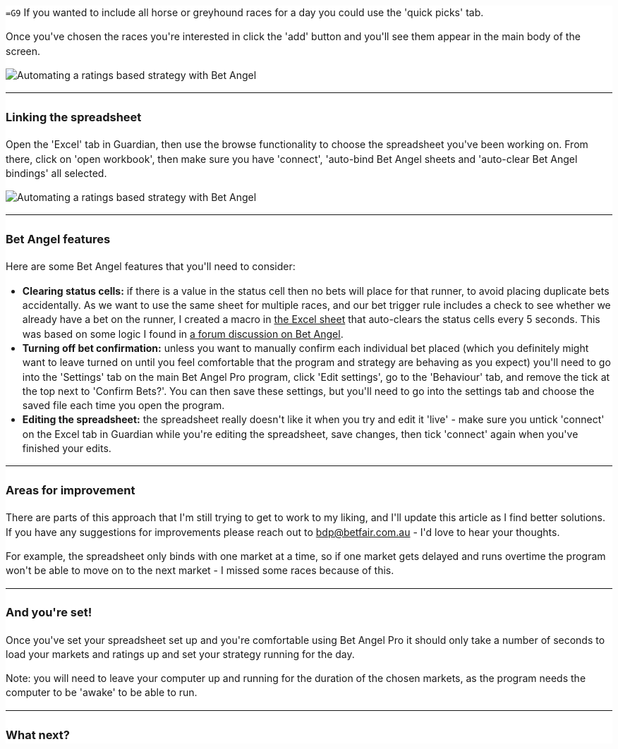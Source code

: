 ```=G9```
If you wanted to include all horse or greyhound races for a day you could use the 'quick picks' tab. 

Once you've chosen the races you're interested in click the 'add' button and you'll see them appear in the main body of the screen. 

![Automating a ratings based strategy with Bet Angel](./img/BetAngeltipMarkets.png)

---
### Linking the spreadsheet

Open the 'Excel' tab in Guardian, then use the browse functionality to choose the spreadsheet you've been working on. From there, click on 'open workbook', then make sure you have 'connect', 'auto-bind Bet Angel sheets and 'auto-clear Bet Angel bindings' all selected.

![Automating a ratings based strategy with Bet Angel](./img/BetAngelRatingsSetUp.png)

---
### Bet Angel features

Here are some Bet Angel features that you'll need to consider:

- **Clearing status cells:** if there is a value in the status cell then no bets will place for that runner, to avoid placing duplicate bets accidentally. As we want to use the same sheet for multiple races, and our bet trigger rule includes a check to see whether we already have a bet on the runner, I created a macro in [the Excel sheet](./assets/BetAngel_RatingsAutomation.xls) that auto-clears the status cells every 5 seconds. This was based on some logic I found in [a forum discussion on Bet Angel](https://www.betangel.com/forum/viewtopic.php?f=31&t=1879&start=10).
- **Turning off bet confirmation:** unless you want to manually confirm each individual bet placed (which you definitely might want to leave turned on until you feel comfortable that the program and strategy are behaving as you expect) you'll need to go into the 'Settings' tab on the main Bet Angel Pro program, click 'Edit settings', go to the 'Behaviour' tab, and remove the tick at the top next to 'Confirm Bets?'. You can then save these settings, but you'll need to go into the settings tab and choose the saved file each time you open the program.
- **Editing the spreadsheet:** the spreadsheet really doesn't like it when you try and edit it 'live' - make sure you untick 'connect' on the Excel tab in Guardian while you're editing the spreadsheet, save changes, then tick 'connect' again when you've finished your edits. 

---
### Areas for improvement

There are parts of this approach that I'm still trying to get to work to my liking, and I'll update this article as I find better solutions. If you have any suggestions for improvements please reach out to bdp@betfair.com.au - I'd love to hear your thoughts. 

For example, the spreadsheet only binds with one market at a time, so if one market gets delayed and runs overtime the program won't be able to move on to the next market - I missed some races because of this. 

---
### And you're set!

Once you've set your spreadsheet set up and you're comfortable using Bet Angel Pro it should only take a number of seconds to load your markets and ratings up and set your strategy running for the day.

Note: you will need to leave your computer up and running for the duration of the chosen markets, as the program needs the computer to be 'awake' to be able to run.

---
### What next? 

```